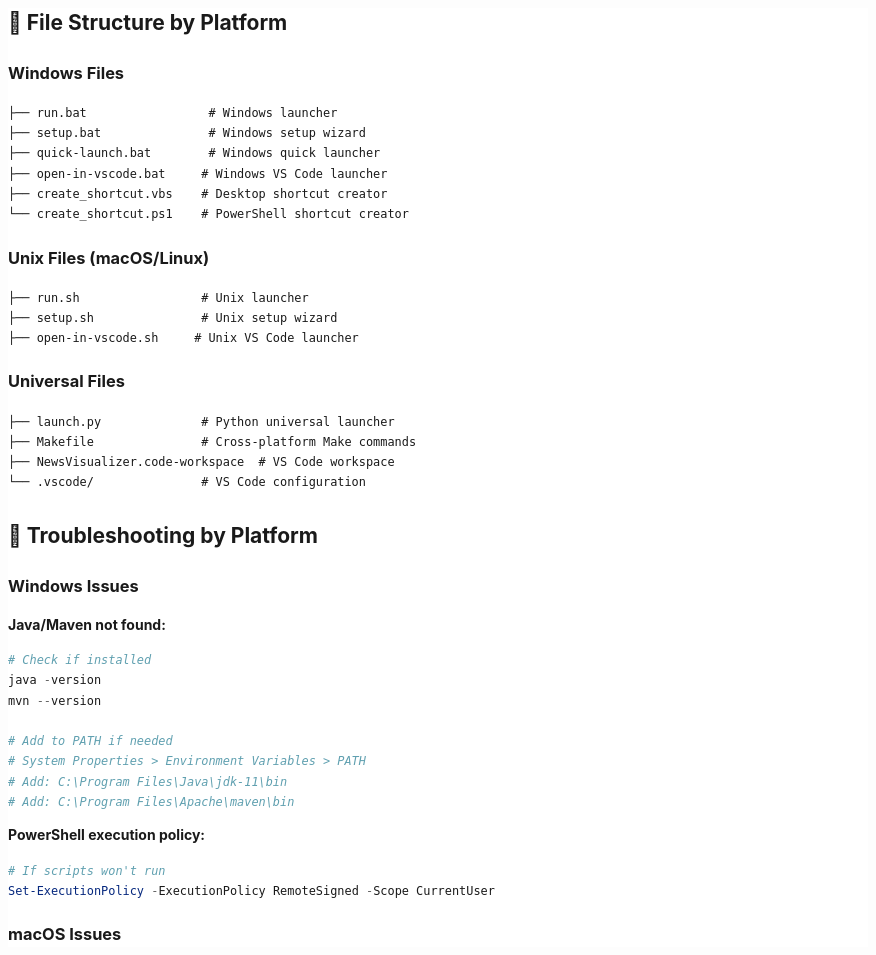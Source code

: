 ## 📁 File Structure by Platform

### Windows Files
```
├── run.bat                 # Windows launcher
├── setup.bat               # Windows setup wizard  
├── quick-launch.bat        # Windows quick launcher
├── open-in-vscode.bat     # Windows VS Code launcher
├── create_shortcut.vbs    # Desktop shortcut creator
└── create_shortcut.ps1    # PowerShell shortcut creator
```

### Unix Files (macOS/Linux)
```
├── run.sh                 # Unix launcher
├── setup.sh               # Unix setup wizard
├── open-in-vscode.sh     # Unix VS Code launcher
```

### Universal Files
```
├── launch.py              # Python universal launcher
├── Makefile               # Cross-platform Make commands
├── NewsVisualizer.code-workspace  # VS Code workspace
└── .vscode/               # VS Code configuration
```

## 🔧 Troubleshooting by Platform

### Windows Issues

**Java/Maven not found:**
```powershell
# Check if installed
java -version
mvn --version

# Add to PATH if needed
# System Properties > Environment Variables > PATH
# Add: C:\Program Files\Java\jdk-11\bin
# Add: C:\Program Files\Apache\maven\bin
```

**PowerShell execution policy:**
```powershell
# If scripts won't run
Set-ExecutionPolicy -ExecutionPolicy RemoteSigned -Scope CurrentUser
```

### macOS Issues
